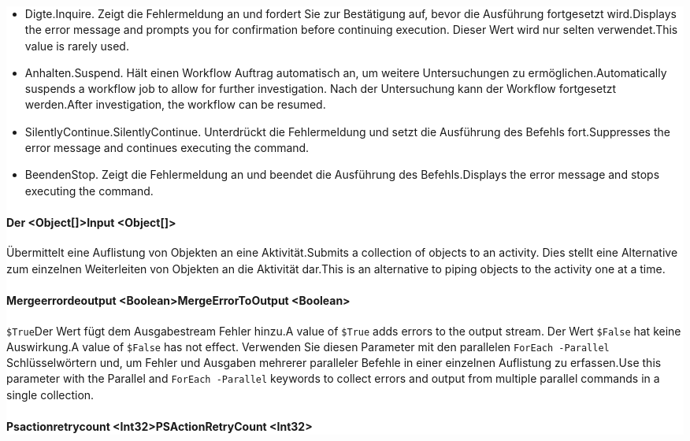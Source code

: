 - <span data-ttu-id="ecf7d-149">Digte.</span><span class="sxs-lookup"><span data-stu-id="ecf7d-149">Inquire.</span></span> <span data-ttu-id="ecf7d-150">Zeigt die Fehlermeldung an und fordert Sie zur Bestätigung auf, bevor die Ausführung fortgesetzt wird.</span><span class="sxs-lookup"><span data-stu-id="ecf7d-150">Displays the error message and prompts you for confirmation before continuing execution.</span></span> <span data-ttu-id="ecf7d-151">Dieser Wert wird nur selten verwendet.</span><span class="sxs-lookup"><span data-stu-id="ecf7d-151">This value is rarely used.</span></span>

- <span data-ttu-id="ecf7d-152">Anhalten.</span><span class="sxs-lookup"><span data-stu-id="ecf7d-152">Suspend.</span></span> <span data-ttu-id="ecf7d-153">Hält einen Workflow Auftrag automatisch an, um weitere Untersuchungen zu ermöglichen.</span><span class="sxs-lookup"><span data-stu-id="ecf7d-153">Automatically suspends a workflow job to allow for further investigation.</span></span> <span data-ttu-id="ecf7d-154">Nach der Untersuchung kann der Workflow fortgesetzt werden.</span><span class="sxs-lookup"><span data-stu-id="ecf7d-154">After investigation, the workflow can be resumed.</span></span>

- <span data-ttu-id="ecf7d-155">SilentlyContinue.</span><span class="sxs-lookup"><span data-stu-id="ecf7d-155">SilentlyContinue.</span></span> <span data-ttu-id="ecf7d-156">Unterdrückt die Fehlermeldung und setzt die Ausführung des Befehls fort.</span><span class="sxs-lookup"><span data-stu-id="ecf7d-156">Suppresses the error message and continues executing the command.</span></span>

- <span data-ttu-id="ecf7d-157">Beenden</span><span class="sxs-lookup"><span data-stu-id="ecf7d-157">Stop.</span></span> <span data-ttu-id="ecf7d-158">Zeigt die Fehlermeldung an und beendet die Ausführung des Befehls.</span><span class="sxs-lookup"><span data-stu-id="ecf7d-158">Displays the error message and stops executing the command.</span></span>

#### <a name="input-object"></a><span data-ttu-id="ecf7d-159">Der \<Object[]\></span><span class="sxs-lookup"><span data-stu-id="ecf7d-159">Input \<Object[]\></span></span>

<span data-ttu-id="ecf7d-160">Übermittelt eine Auflistung von Objekten an eine Aktivität.</span><span class="sxs-lookup"><span data-stu-id="ecf7d-160">Submits a collection of objects to an activity.</span></span> <span data-ttu-id="ecf7d-161">Dies stellt eine Alternative zum einzelnen Weiterleiten von Objekten an die Aktivität dar.</span><span class="sxs-lookup"><span data-stu-id="ecf7d-161">This is an alternative to piping objects to the activity one at a time.</span></span>

#### <a name="mergeerrortooutput-boolean"></a><span data-ttu-id="ecf7d-162">Mergeerrordeoutput \<Boolean\></span><span class="sxs-lookup"><span data-stu-id="ecf7d-162">MergeErrorToOutput \<Boolean\></span></span>

<span data-ttu-id="ecf7d-163">`$True`Der Wert fügt dem Ausgabestream Fehler hinzu.</span><span class="sxs-lookup"><span data-stu-id="ecf7d-163">A value of `$True` adds errors to the output stream.</span></span> <span data-ttu-id="ecf7d-164">Der Wert `$False` hat keine Auswirkung.</span><span class="sxs-lookup"><span data-stu-id="ecf7d-164">A value of `$False` has not effect.</span></span> <span data-ttu-id="ecf7d-165">Verwenden Sie diesen Parameter mit den parallelen `ForEach -Parallel` Schlüsselwörtern und, um Fehler und Ausgaben mehrerer paralleler Befehle in einer einzelnen Auflistung zu erfassen.</span><span class="sxs-lookup"><span data-stu-id="ecf7d-165">Use this parameter with the Parallel and `ForEach -Parallel` keywords to collect errors and output from multiple parallel commands in a single collection.</span></span>

#### <a name="psactionretrycount-int32"></a><span data-ttu-id="ecf7d-166">Psactionretrycount \<Int32\></span><span class="sxs-lookup"><span data-stu-id="ecf7d-166">PSActionRetryCount \<Int32\></span></span>
